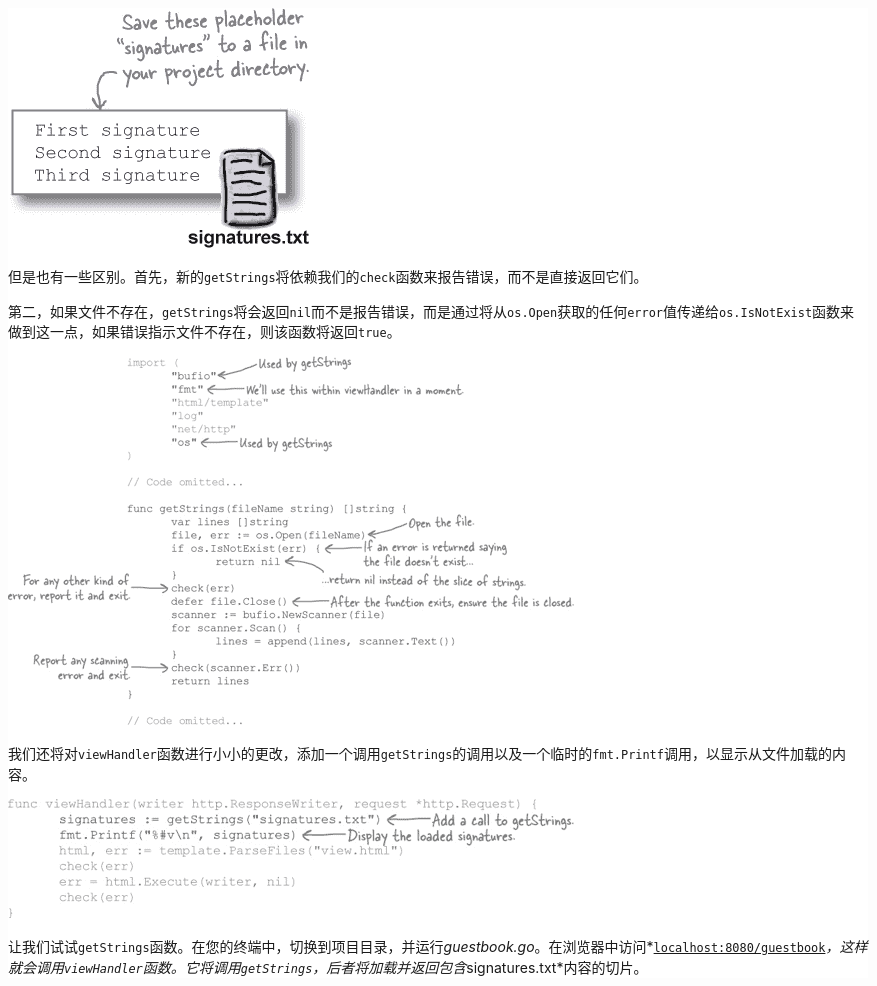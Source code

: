 ![image](img/f0458-01.png)

但是也有一些区别。首先，新的`getStrings`将依赖我们的`check`函数来报告错误，而不是直接返回它们。

第二，如果文件不存在，`getStrings`将会返回`nil`而不是报告错误，而是通过将从`os.Open`获取的任何`error`值传递给`os.IsNotExist`函数来做到这一点，如果错误指示文件不存在，则该函数将返回`true`。

![image](img/f0458-02.png)

我们还将对`viewHandler`函数进行小小的更改，添加一个调用`getStrings`的调用以及一个临时的`fmt.Printf`调用，以显示从文件加载的内容。

![图片](img/f0459-01.png)

让我们试试`getStrings`函数。在您的终端中，切换到项目目录，并运行*guestbook.go*。在浏览器中访问*[`localhost:8080/guestbook`](http://localhost:8080/guestbook)*，这样就会调用`viewHandler`函数。它将调用`getStrings`，后者将加载并返回包含*signatures.txt*内容的切片。
